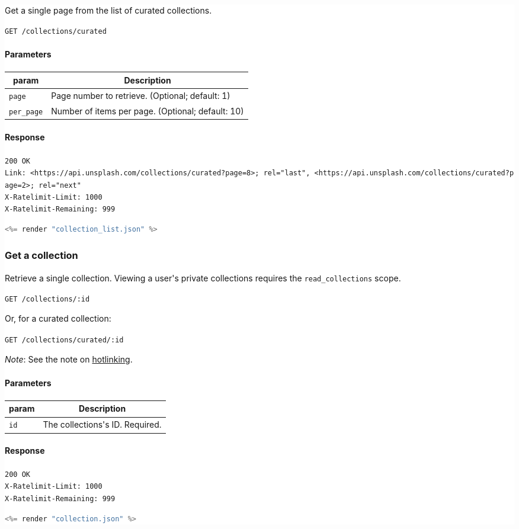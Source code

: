 Get a single page from the list of curated collections.

```
GET /collections/curated
```

#### Parameters

  param    | Description
-----------|----------------------------------
`page`     | Page number to retrieve. (Optional; default: 1)
`per_page` | Number of items per page. (Optional; default: 10)

#### Response

```
200 OK
Link: <https://api.unsplash.com/collections/curated?page=8>; rel="last", <https://api.unsplash.com/collections/curated?page=2>; rel="next"
X-Ratelimit-Limit: 1000
X-Ratelimit-Remaining: 999
```
```javascript
<%= render "collection_list.json" %>
```

### Get a collection

Retrieve a single collection. Viewing a user's private collections requires the `read_collections` scope.

```
GET /collections/:id
```

Or, for a curated collection:

```
GET /collections/curated/:id
```

*Note*: See the note on [hotlinking](#hotlinking).

#### Parameters

  param    | Description
-----------|----------------------------------
`id`       | The collections's ID. Required.

#### Response

```
200 OK
X-Ratelimit-Limit: 1000
X-Ratelimit-Remaining: 999
```

```javascript
<%= render "collection.json" %>
```
